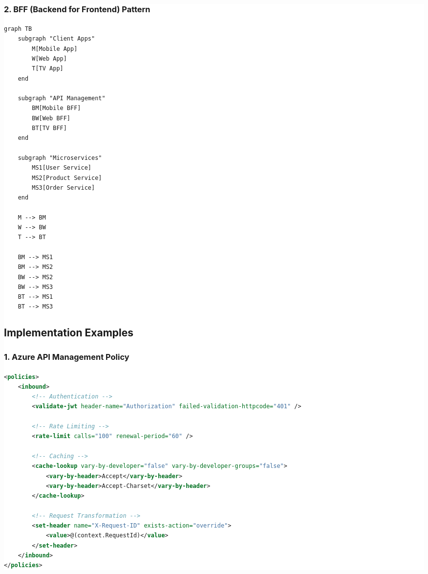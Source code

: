 ### 2. BFF (Backend for Frontend) Pattern

```mermaid
graph TB
    subgraph "Client Apps"
        M[Mobile App]
        W[Web App]
        T[TV App]
    end
    
    subgraph "API Management"
        BM[Mobile BFF]
        BW[Web BFF]
        BT[TV BFF]
    end
    
    subgraph "Microservices"
        MS1[User Service]
        MS2[Product Service]
        MS3[Order Service]
    end
    
    M --> BM
    W --> BW
    T --> BT
    
    BM --> MS1
    BM --> MS2
    BW --> MS2
    BW --> MS3
    BT --> MS1
    BT --> MS3
```

## Implementation Examples

### 1. Azure API Management Policy
```xml
<policies>
    <inbound>
        <!-- Authentication -->
        <validate-jwt header-name="Authorization" failed-validation-httpcode="401" />
        
        <!-- Rate Limiting -->
        <rate-limit calls="100" renewal-period="60" />
        
        <!-- Caching -->
        <cache-lookup vary-by-developer="false" vary-by-developer-groups="false">
            <vary-by-header>Accept</vary-by-header>
            <vary-by-header>Accept-Charset</vary-by-header>
        </cache-lookup>
        
        <!-- Request Transformation -->
        <set-header name="X-Request-ID" exists-action="override">
            <value>@(context.RequestId)</value>
        </set-header>
    </inbound>
</policies>
```
